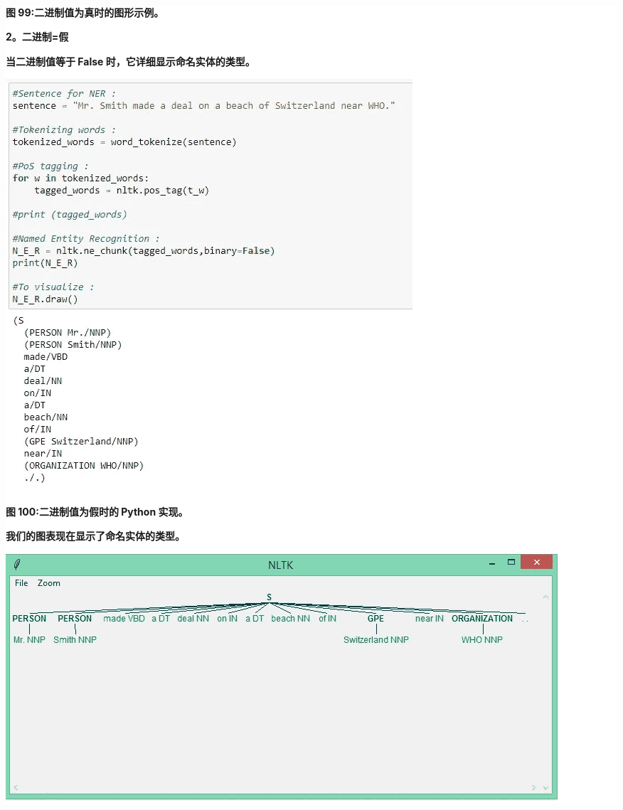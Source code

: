**图 99:二进制值为真时的图形示例。**

****2。二进制=假****

**当二进制值等于 False 时，它详细显示命名实体的类型。**

**![](img/68aae5cf818edb6919fb7f28187208ac.png)**

**图 100:二进制值为假时的 Python 实现。**

**我们的图表现在显示了命名实体的类型。**

**![](img/e047ab957da1f7658aa71a7963559e72.png)**

